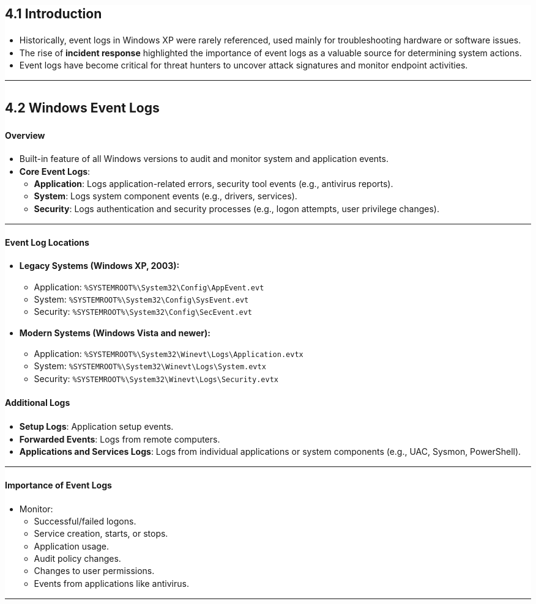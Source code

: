 
## **4.1 Introduction**

- Historically, event logs in Windows XP were rarely referenced, used mainly for troubleshooting hardware or software issues.
- The rise of **incident response** highlighted the importance of event logs as a valuable source for determining system actions.
- Event logs have become critical for threat hunters to uncover attack signatures and monitor endpoint activities.

---

## **4.2 Windows Event Logs**

#### **Overview**

- Built-in feature of all Windows versions to audit and monitor system and application events.
- **Core Event Logs**:
    - **Application**: Logs application-related errors, security tool events (e.g., antivirus reports).
    - **System**: Logs system component events (e.g., drivers, services).
    - **Security**: Logs authentication and security processes (e.g., logon attempts, user privilege changes).

---

#### **Event Log Locations**

- **Legacy Systems (Windows XP, 2003):**
    
    - Application: `%SYSTEMROOT%\System32\Config\AppEvent.evt`
    - System: `%SYSTEMROOT%\System32\Config\SysEvent.evt`
    - Security: `%SYSTEMROOT%\System32\Config\SecEvent.evt`
- **Modern Systems (Windows Vista and newer):**
    
    - Application: `%SYSTEMROOT%\System32\Winevt\Logs\Application.evtx`
    - System: `%SYSTEMROOT%\System32\Winevt\Logs\System.evtx`
    - Security: `%SYSTEMROOT%\System32\Winevt\Logs\Security.evtx`

#### **Additional Logs**

- **Setup Logs**: Application setup events.
- **Forwarded Events**: Logs from remote computers.
- **Applications and Services Logs**: Logs from individual applications or system components (e.g., UAC, Sysmon, PowerShell).

---

#### **Importance of Event Logs**

- Monitor:
    - Successful/failed logons.
    - Service creation, starts, or stops.
    - Application usage.
    - Audit policy changes.
    - Changes to user permissions.
    - Events from applications like antivirus.

---